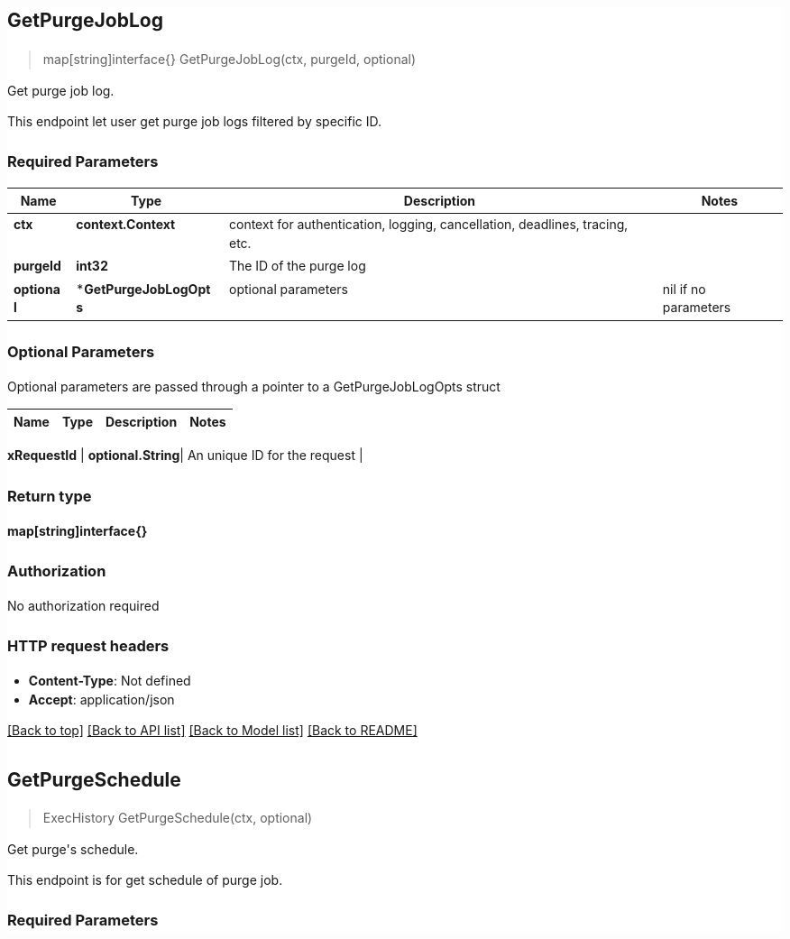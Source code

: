 
## GetPurgeJobLog

> map[string]interface{} GetPurgeJobLog(ctx, purgeId, optional)

Get purge job log.

This endpoint let user get purge job logs filtered by specific ID.

### Required Parameters


Name | Type | Description  | Notes
------------- | ------------- | ------------- | -------------
**ctx** | **context.Context** | context for authentication, logging, cancellation, deadlines, tracing, etc.
**purgeId** | **int32**| The ID of the purge log | 
 **optional** | ***GetPurgeJobLogOpts** | optional parameters | nil if no parameters

### Optional Parameters

Optional parameters are passed through a pointer to a GetPurgeJobLogOpts struct


Name | Type | Description  | Notes
------------- | ------------- | ------------- | -------------

 **xRequestId** | **optional.String**| An unique ID for the request | 

### Return type

**map[string]interface{}**

### Authorization

No authorization required

### HTTP request headers

- **Content-Type**: Not defined
- **Accept**: application/json

[[Back to top]](#) [[Back to API list]](../README.md#documentation-for-api-endpoints)
[[Back to Model list]](../README.md#documentation-for-models)
[[Back to README]](../README.md)


## GetPurgeSchedule

> ExecHistory GetPurgeSchedule(ctx, optional)

Get purge's schedule.

This endpoint is for get schedule of purge job.

### Required Parameters
